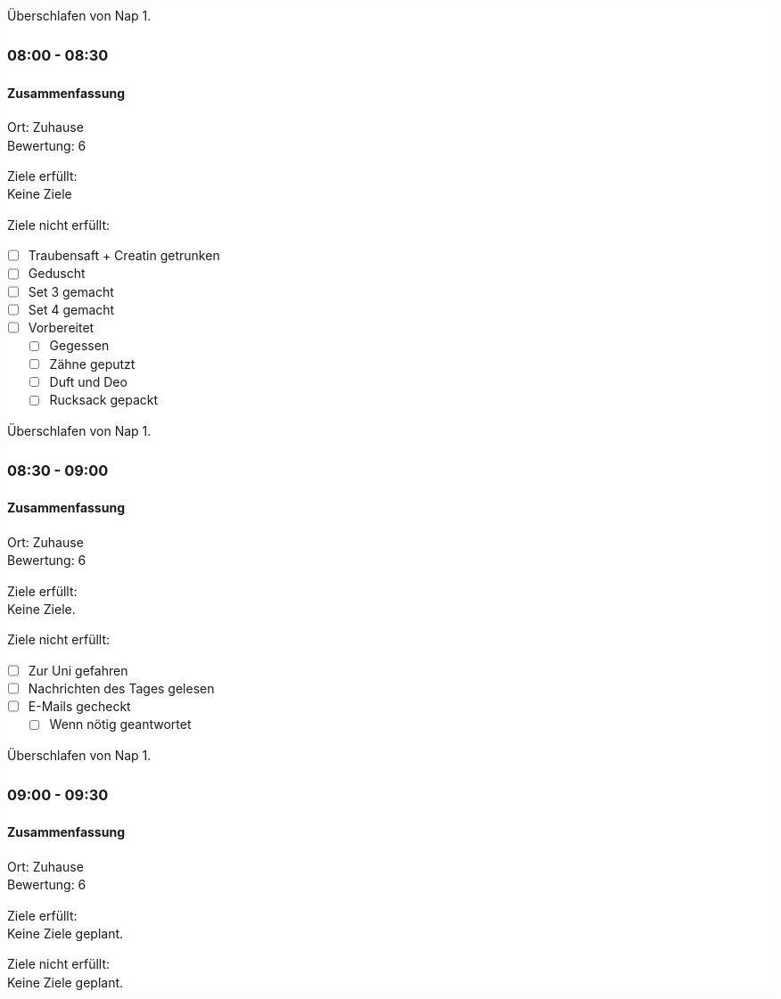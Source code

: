 Überschlafen von Nap 1.

### 08:00 - 08:30

#### Zusammenfassung

Ort: Zuhause  
Bewertung: 6

Ziele erfüllt:  
Keine Ziele

Ziele nicht erfüllt:

- [ ] Traubensaft + Creatin getrunken
- [ ] Geduscht 
- [ ] Set 3 gemacht  
- [ ] Set 4 gemacht 
- [ ] Vorbereitet 
	- [ ] Gegessen
	- [ ] Zähne geputzt 
	- [ ] Duft und Deo
	- [ ] Rucksack gepackt  

Überschlafen von Nap 1.

### 08:30 - 09:00

#### Zusammenfassung

Ort: Zuhause  
Bewertung: 6

Ziele erfüllt:  
Keine Ziele.

Ziele nicht erfüllt:

- [ ] Zur Uni gefahren  
- [ ] Nachrichten des Tages gelesen
- [ ] E-Mails gecheckt 
	- [ ] Wenn nötig geantwortet  

Überschlafen von Nap 1.

### 09:00 - 09:30

#### Zusammenfassung

Ort: Zuhause  
Bewertung: 6

Ziele erfüllt:  
Keine Ziele geplant.

Ziele nicht erfüllt:  
Keine Ziele geplant.
